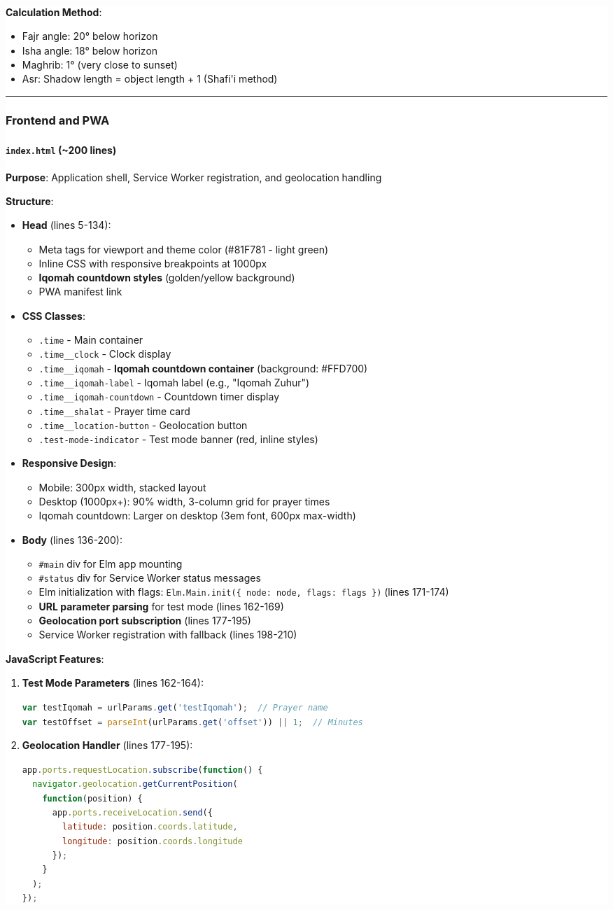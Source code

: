 **Calculation Method**:
- Fajr angle: 20° below horizon
- Isha angle: 18° below horizon
- Maghrib: 1° (very close to sunset)
- Asr: Shadow length = object length + 1 (Shafi'i method)

---

### Frontend and PWA

#### `index.html` (~200 lines)
**Purpose**: Application shell, Service Worker registration, and geolocation handling

**Structure**:
- **Head** (lines 5-134):
  - Meta tags for viewport and theme color (#81F781 - light green)
  - Inline CSS with responsive breakpoints at 1000px
  - **Iqomah countdown styles** (golden/yellow background)
  - PWA manifest link

- **CSS Classes**:
  - `.time` - Main container
  - `.time__clock` - Clock display
  - `.time__iqomah` - **Iqomah countdown container** (background: #FFD700)
  - `.time__iqomah-label` - Iqomah label (e.g., "Iqomah Zuhur")
  - `.time__iqomah-countdown` - Countdown timer display
  - `.time__shalat` - Prayer time card
  - `.time__location-button` - Geolocation button
  - `.test-mode-indicator` - Test mode banner (red, inline styles)

- **Responsive Design**:
  - Mobile: 300px width, stacked layout
  - Desktop (1000px+): 90% width, 3-column grid for prayer times
  - Iqomah countdown: Larger on desktop (3em font, 600px max-width)

- **Body** (lines 136-200):
  - `#main` div for Elm app mounting
  - `#status` div for Service Worker status messages
  - Elm initialization with flags: `Elm.Main.init({ node: node, flags: flags })` (lines 171-174)
  - **URL parameter parsing** for test mode (lines 162-169)
  - **Geolocation port subscription** (lines 177-195)
  - Service Worker registration with fallback (lines 198-210)

**JavaScript Features**:

1. **Test Mode Parameters** (lines 162-164):
   ```javascript
   var testIqomah = urlParams.get('testIqomah');  // Prayer name
   var testOffset = parseInt(urlParams.get('offset')) || 1;  // Minutes
   ```

2. **Geolocation Handler** (lines 177-195):
   ```javascript
   app.ports.requestLocation.subscribe(function() {
     navigator.geolocation.getCurrentPosition(
       function(position) {
         app.ports.receiveLocation.send({
           latitude: position.coords.latitude,
           longitude: position.coords.longitude
         });
       }
     );
   });
   ```
